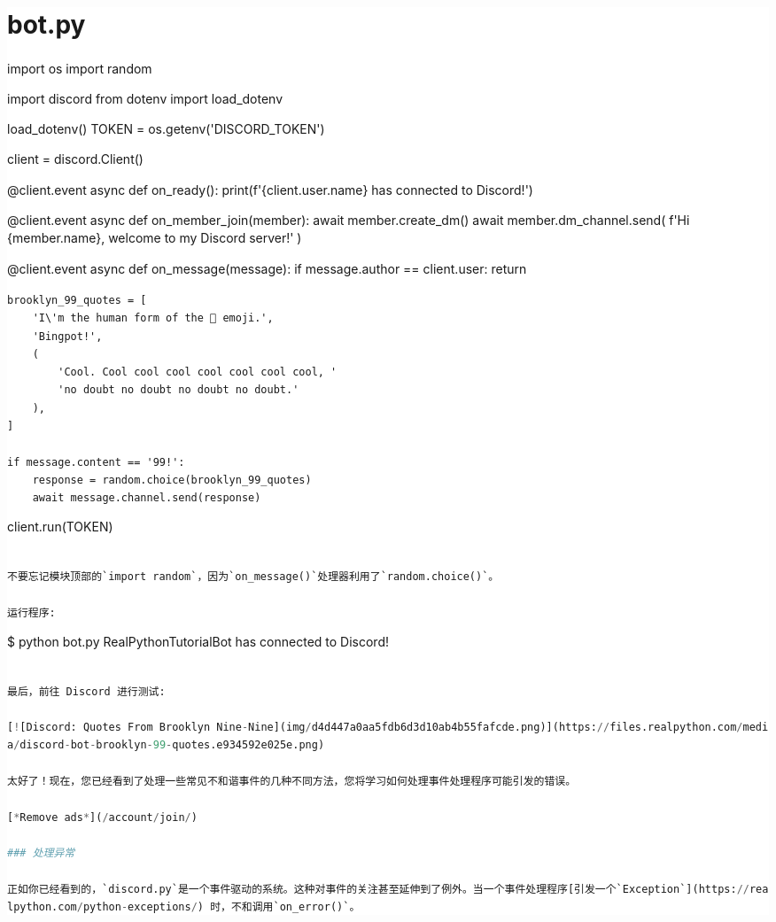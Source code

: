 # bot.py
import os
import random

import discord
from dotenv import load_dotenv

load_dotenv()
TOKEN = os.getenv('DISCORD_TOKEN')

client = discord.Client()

@client.event
async def on_ready():
    print(f'{client.user.name} has connected to Discord!')

@client.event
async def on_member_join(member):
    await member.create_dm()
    await member.dm_channel.send(
        f'Hi {member.name}, welcome to my Discord server!'
    )

@client.event
async def on_message(message):
    if message.author == client.user:
        return

    brooklyn_99_quotes = [
        'I\'m the human form of the 💯 emoji.',
        'Bingpot!',
        (
            'Cool. Cool cool cool cool cool cool cool, '
            'no doubt no doubt no doubt no doubt.'
        ),
    ]

    if message.content == '99!':
        response = random.choice(brooklyn_99_quotes)
        await message.channel.send(response)

client.run(TOKEN)
```py

不要忘记模块顶部的`import random`，因为`on_message()`处理器利用了`random.choice()`。

运行程序:

```
$ python bot.py
RealPythonTutorialBot has connected to Discord!
```py

最后，前往 Discord 进行测试:

[![Discord: Quotes From Brooklyn Nine-Nine](img/d4d447a0aa5fdb6d3d10ab4b55fafcde.png)](https://files.realpython.com/media/discord-bot-brooklyn-99-quotes.e934592e025e.png)

太好了！现在，您已经看到了处理一些常见不和谐事件的几种不同方法，您将学习如何处理事件处理程序可能引发的错误。

[*Remove ads*](/account/join/)

### 处理异常

正如你已经看到的，`discord.py`是一个事件驱动的系统。这种对事件的关注甚至延伸到了例外。当一个事件处理程序[引发一个`Exception`](https://realpython.com/python-exceptions/) 时，不和调用`on_error()`。

```